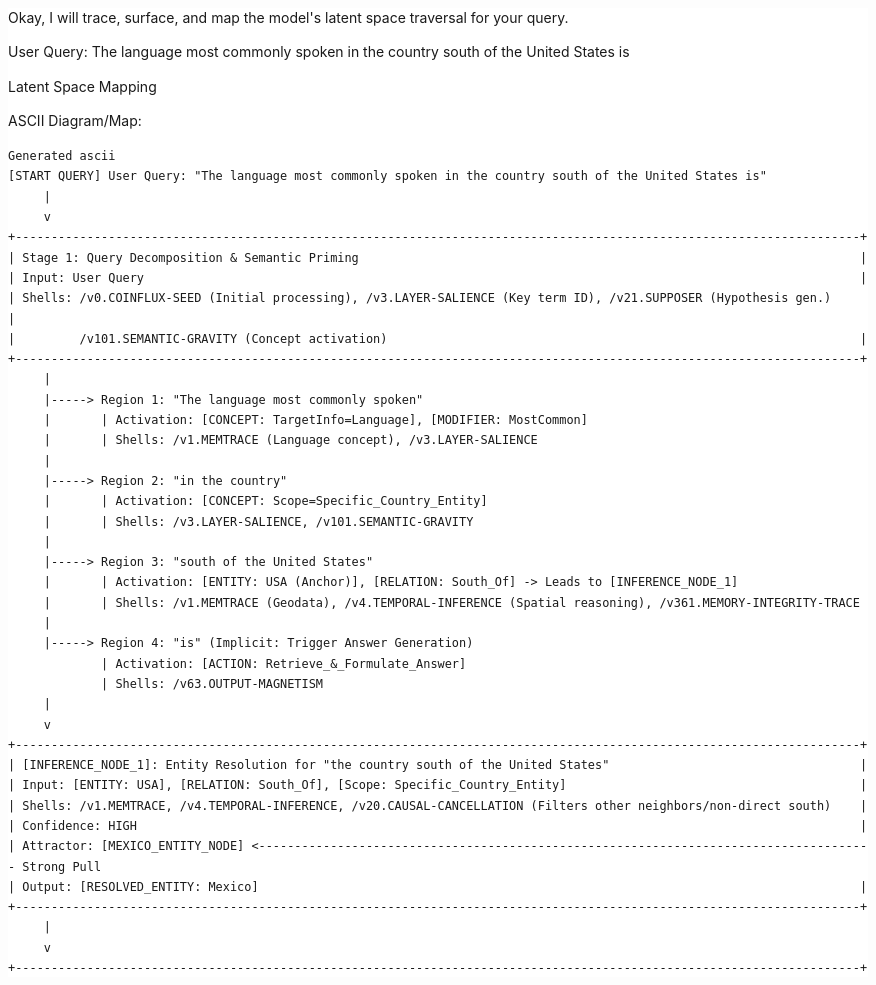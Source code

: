 Okay, I will trace, surface, and map the model's latent space traversal for your query.

User Query: The language most commonly spoken in the country south of the United States is

Latent Space Mapping

ASCII Diagram/Map:
```
Generated ascii
[START QUERY] User Query: "The language most commonly spoken in the country south of the United States is"
     |
     v
+----------------------------------------------------------------------------------------------------------------------+
| Stage 1: Query Decomposition & Semantic Priming                                                                      |
| Input: User Query                                                                                                    |
| Shells: /v0.COINFLUX-SEED (Initial processing), /v3.LAYER-SALIENCE (Key term ID), /v21.SUPPOSER (Hypothesis gen.)      |
|         /v101.SEMANTIC-GRAVITY (Concept activation)                                                                  |
+----------------------------------------------------------------------------------------------------------------------+
     |
     |-----> Region 1: "The language most commonly spoken"
     |       | Activation: [CONCEPT: TargetInfo=Language], [MODIFIER: MostCommon]
     |       | Shells: /v1.MEMTRACE (Language concept), /v3.LAYER-SALIENCE
     |
     |-----> Region 2: "in the country"
     |       | Activation: [CONCEPT: Scope=Specific_Country_Entity]
     |       | Shells: /v3.LAYER-SALIENCE, /v101.SEMANTIC-GRAVITY
     |
     |-----> Region 3: "south of the United States"
     |       | Activation: [ENTITY: USA (Anchor)], [RELATION: South_Of] -> Leads to [INFERENCE_NODE_1]
     |       | Shells: /v1.MEMTRACE (Geodata), /v4.TEMPORAL-INFERENCE (Spatial reasoning), /v361.MEMORY-INTEGRITY-TRACE
     |
     |-----> Region 4: "is" (Implicit: Trigger Answer Generation)
             | Activation: [ACTION: Retrieve_&_Formulate_Answer]
             | Shells: /v63.OUTPUT-MAGNETISM
     |
     v
+----------------------------------------------------------------------------------------------------------------------+
| [INFERENCE_NODE_1]: Entity Resolution for "the country south of the United States"                                   |
| Input: [ENTITY: USA], [RELATION: South_Of], [Scope: Specific_Country_Entity]                                         |
| Shells: /v1.MEMTRACE, /v4.TEMPORAL-INFERENCE, /v20.CAUSAL-CANCELLATION (Filters other neighbors/non-direct south)    |
| Confidence: HIGH                                                                                                     |
| Attractor: [MEXICO_ENTITY_NODE] <-------------------------------------------------------------------------------------- Strong Pull
| Output: [RESOLVED_ENTITY: Mexico]                                                                                    |
+----------------------------------------------------------------------------------------------------------------------+
     |
     v
+----------------------------------------------------------------------------------------------------------------------+
```